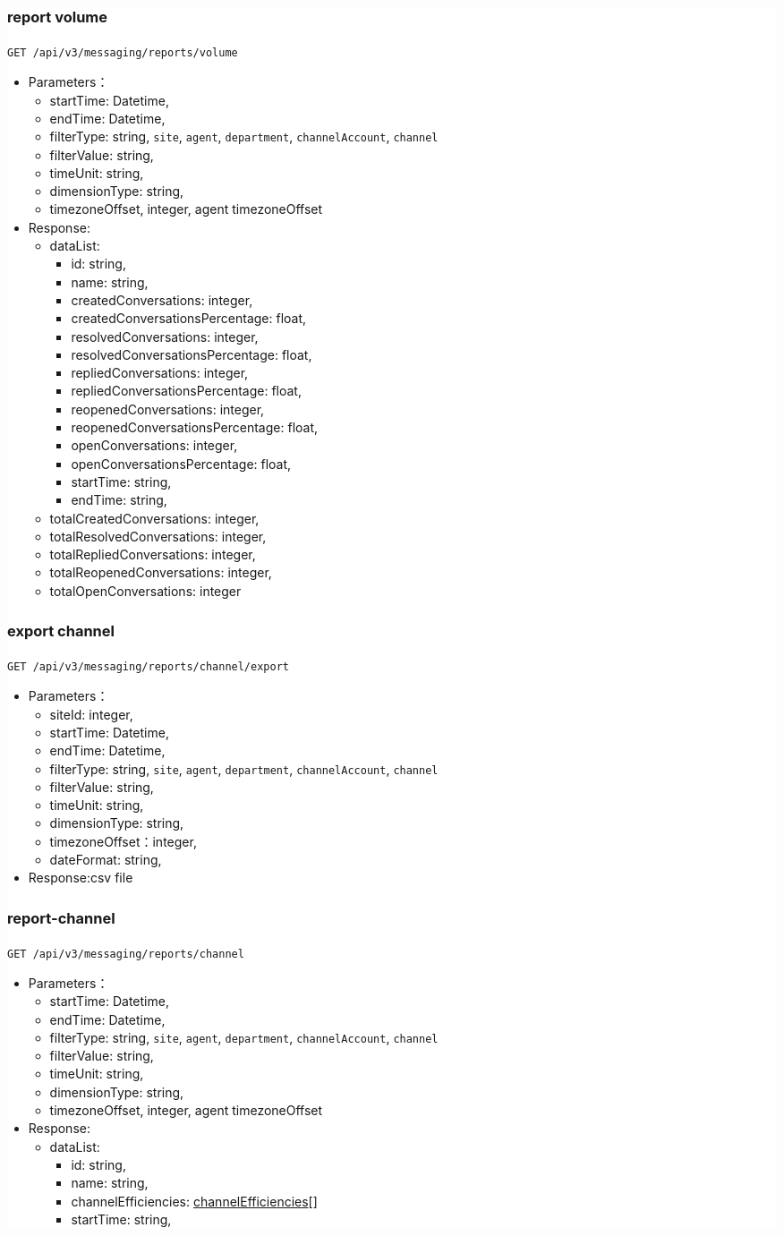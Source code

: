 
### report volume
`GET /api/v3/messaging/reports/volume`
- Parameters：
    - startTime: Datetime,
    - endTime: Datetime,
    - filterType: string, `site`, `agent`, `department`, `channelAccount`, `channel`
	- filterValue: string,
    - timeUnit: string,
    - dimensionType: string,
    - timezoneOffset, integer, agent timezoneOffset
- Response:
	- dataList:
	    - id: string,
        - name: string,
    	- createdConversations: integer,
    	- createdConversationsPercentage:  float,	
    	- resolvedConversations: integer,
    	- resolvedConversationsPercentage: float,
    	- repliedConversations: integer,
    	- repliedConversationsPercentage: float,
    	- reopenedConversations: integer,
    	- reopenedConversationsPercentage: float,
    	- openConversations: integer,
    	- openConversationsPercentage: float,
    	- startTime: string,
    	- endTime: string,
	- totalCreatedConversations: integer,
	- totalResolvedConversations: integer,
	- totalRepliedConversations: integer,
	- totalReopenedConversations: integer,
	- totalOpenConversations: integer

### export channel
`GET /api/v3/messaging/reports/channel/export`
- Parameters：
	- siteId: integer,
    - startTime: Datetime,
    - endTime: Datetime,
    - filterType: string, `site`, `agent`, `department`, `channelAccount`, `channel`
	- filterValue: string,
    - timeUnit: string,
    - dimensionType: string,
    - timezoneOffset：integer,
    - dateFormat: string,
- Response:csv file

### report-channel
`GET /api/v3/messaging/reports/channel`
- Parameters：
    - startTime: Datetime,
    - endTime: Datetime,
    - filterType: string, `site`, `agent`, `department`, `channelAccount`, `channel`
	- filterValue: string,
    - timeUnit: string,
    - dimensionType: string,
    - timezoneOffset, integer, agent timezoneOffset
- Response:
	- dataList: 
	    - id: string,
		- name: string,
		- channelEfficiencies: [channelEfficiencies](#channel-efficiency)[]
		- startTime: string,